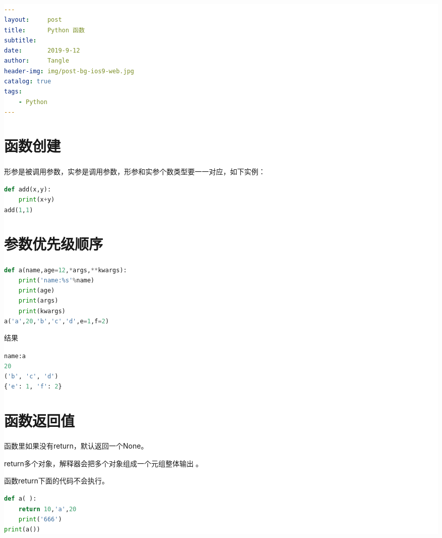 ```yaml
---
layout:     post
title:      Python 函数
subtitle:   
date:       2019-9-12
author:     Tangle
header-img: img/post-bg-ios9-web.jpg
catalog: true
tags:
    - Python
---
```


# 函数创建

形参是被调用参数，实参是调用参数，形参和实参个数类型要一一对应，如下实例：

```Python
def add(x,y):
    print(x+y)
add(1,1)
```

# 参数优先级顺序

```Python
def a(name,age=12,*args,**kwargs):
    print('name:%s'%name)
    print(age)
    print(args)
    print(kwargs)
a('a',20,'b','c','d',e=1,f=2)
```

结果

```python
name:a
20
('b', 'c', 'd')
{'e': 1, 'f': 2}
```

# 函数返回值

函数里如果没有return，默认返回一个None。

return多个对象，解释器会把多个对象组成一个元组整体输出 。

函数return下面的代码不会执行。

```Python
def a( ):
    return 10,'a',20
    print('666')
print(a())
```
